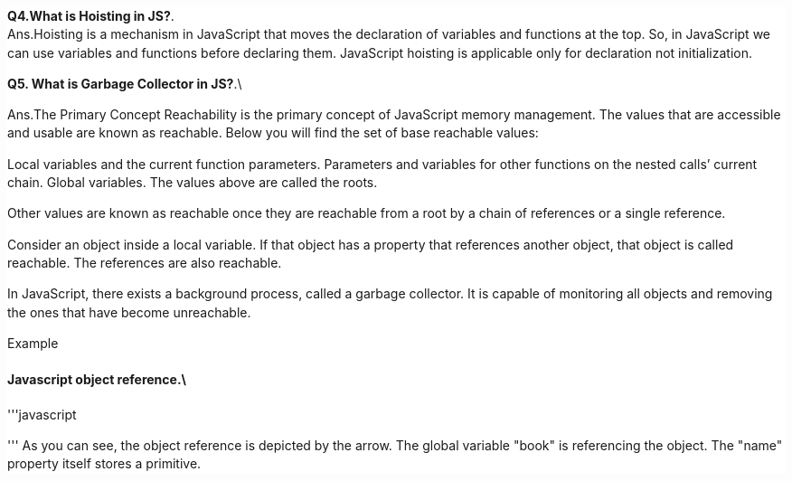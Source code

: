 
















__Q4.What is Hoisting in JS?__.\
Ans.Hoisting is a mechanism in JavaScript that moves the declaration of variables and functions at the top. So, in JavaScript we can use variables and functions before declaring them. JavaScript hoisting is applicable only for declaration not initialization.

















__Q5. What is Garbage Collector in JS?__.\

Ans.The Primary Concept
Reachability is the primary concept of JavaScript memory management. The values that are accessible and usable are known as reachable. Below you will find the set of base reachable values:

Local variables and the current function parameters.
Parameters and variables for other functions on the nested calls’ current chain.
Global variables.
The values above are called the roots.

Other values are known as reachable once they are reachable from a root by a chain of references or a single reference.

Consider an object inside a local variable. If that object has a property that references another object, that object is called reachable. The references are also reachable.

In JavaScript, there exists a background process, called a garbage collector. It is capable of monitoring all objects and removing the ones that have become unreachable.

 Example 

 #### Javascript object reference.\
 '''javascript
<script>
// book has a reference to the object
let book = {
  name: "Javascript"
};
console.log(book);
</script>
'''
As you can see, the object reference is depicted by the arrow. The global variable "book" is referencing the object. The "name" property itself stores a primitive.
